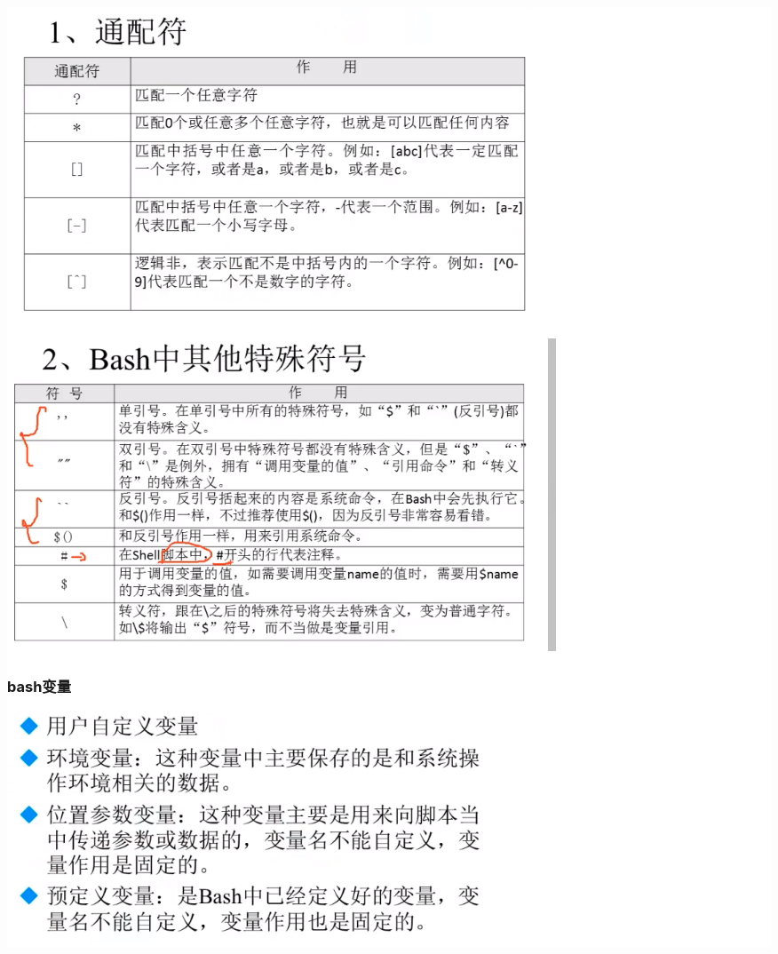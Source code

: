 ![](./image/通配符1.png)

![](./image/其他特殊符号.png)

### bash变量

![image-20200217165407559](./image/变量分类.png)
